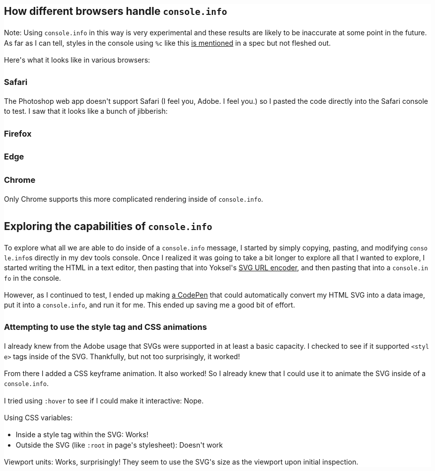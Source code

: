 ## How different browsers handle `console.info`

<ContentAside>
  <p>Note: Using <code>console.info</code> in this way is very experimental and these results are likely to be inaccurate at some point in the future. As far as I can tell, styles in the console using <code>%c</code> like this <a href="https://console.spec.whatwg.org/#logger">is mentioned</a> in a spec but not fleshed out.
</ContentAside>

Here's what it looks like in various browsers:

### Safari

The Photoshop web app doesn't support Safari (I feel you, Adobe. I feel you.) so I pasted the code directly into the Safari console to test. I saw that it looks like a bunch of jibberish:

### Firefox

### Edge

### Chrome

Only Chrome supports this more complicated rendering inside of `console.info`.

## Exploring the capabilities of `console.info`

To explore what all we are able to do inside of a `console.info` message, I started by simply copying, pasting, and modifying `console.info`s directly in my dev tools console. Once I realized it was going to take a bit longer to explore all that I wanted to explore, I started writing the HTML in a text editor, then pasting that into Yoksel's [SVG URL encoder](https://yoksel.github.io/url-encoder/), and then pasting that into a `console.info` in the console.

However, as I continued to test, I ended up making [a CodePen](https://codepen.io/ZachSaucier/pen/GRzypKq?editors=0010) that could automatically convert my HTML SVG into a data image, put it into a `console.info`, and run it for me. This ended up saving me a good bit of effort.

### Attempting to use the style tag and CSS animations

I already knew from the Adobe usage that SVGs were supported in at least a basic capacity. I checked to see if it supported `<style>` tags inside of the SVG. Thankfully, but not too surprisingly, it worked!

From there I added a CSS keyframe animation. It also worked! So I already knew that I could use it to animate the SVG inside of a `console.info`.

I tried using `:hover` to see if I could make it interactive: Nope.

Using CSS variables:

- Inside a style tag within the SVG: Works!
- Outside the SVG (like `:root` in page's stylesheet): Doesn't work

Viewport units: Works, surprisingly! They seem to use the SVG's size as the viewport upon initial inspection.
